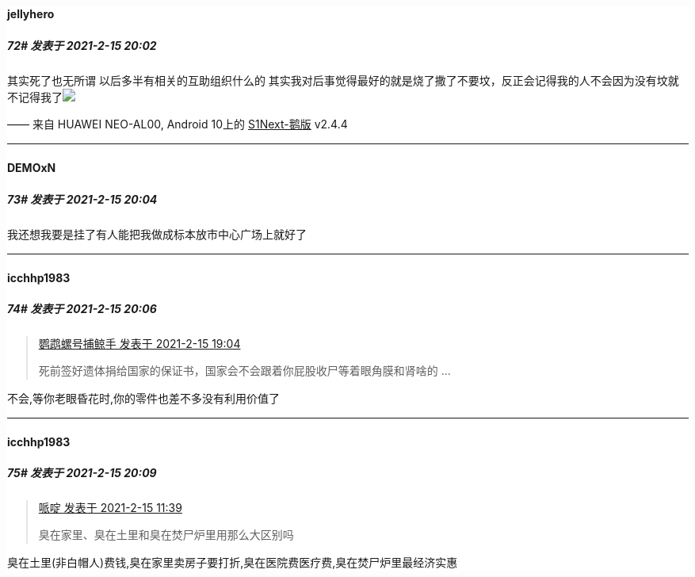 ####  jellyhero  
##### 72#       发表于 2021-2-15 20:02




其实死了也无所谓
以后多半有相关的互助组织什么的
其实我对后事觉得最好的就是烧了撒了不要坟，反正会记得我的人不会因为没有坟就不记得我了<img src="https://static.saraba1st.com/image/smiley/face2017/017.png" referrerpolicy="no-referrer">

—— 来自 HUAWEI NEO-AL00, Android 10上的 [S1Next-鹅版](https://github.com/ykrank/S1-Next/releases) v2.4.4







*****

####  DEMOxN  
##### 73#       发表于 2021-2-15 20:04




我还想我要是挂了有人能把我做成标本放市中心广场上就好了







*****

####  icchhp1983  
##### 74#       发表于 2021-2-15 20:06



<blockquote><a href="httphttps://bbs.saraba1st.com/2b/forum.php?mod=redirect&amp;goto=findpost&amp;pid=50340166&amp;ptid=1987898" target="_blank">鹦鹉螺号捕鲸手 发表于 2021-2-15 19:04</a>

死前签好遗体捐给国家的保证书，国家会不会跟着你屁股收尸等着眼角膜和肾啥的 ...</blockquote>
不会,等你老眼昏花时,你的零件也差不多没有利用价值了







*****

####  icchhp1983  
##### 75#       发表于 2021-2-15 20:09



<blockquote><a href="httphttps://bbs.saraba1st.com/2b/forum.php?mod=redirect&amp;goto=findpost&amp;pid=50337293&amp;ptid=1987898" target="_blank">哌啶 发表于 2021-2-15 11:39</a>

臭在家里、臭在土里和臭在焚尸炉里用那么大区别吗</blockquote>
臭在土里(非白帽人)费钱,臭在家里卖房子要打折,臭在医院费医疗费,臭在焚尸炉里最经济实惠
